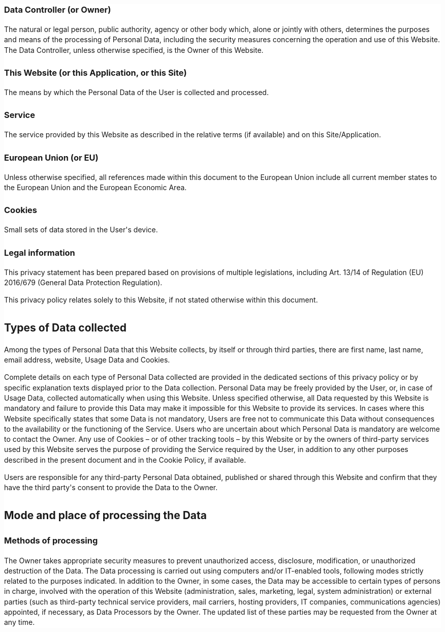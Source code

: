 ### Data Controller (or Owner)
The natural or legal person, public authority, agency or other body which, alone or jointly with others, determines the purposes and means of the processing of Personal Data, including the security measures concerning the operation and use of this Website. The Data Controller, unless otherwise specified, is the Owner of this Website.

### This Website (or this Application, or this Site)
The means by which the Personal Data of the User is collected and processed.

### Service
The service provided by this Website as described in the relative terms (if available) and on this Site/Application.

### European Union (or EU)
Unless otherwise specified, all references made within this document to the European Union include all current member states to the European Union and the European Economic Area.

### Cookies
Small sets of data stored in the User's device.

### Legal information
This privacy statement has been prepared based on provisions of multiple legislations, including Art. 13/14 of Regulation (EU) 2016/679 (General Data Protection Regulation).

This privacy policy relates solely to this Website, if not stated otherwise within this document.

## Types of Data collected
Among the types of Personal Data that this Website collects, by itself or through third parties, there are first name, last name, email address, website, Usage Data and Cookies.

Complete details on each type of Personal Data collected are provided in the dedicated sections of this privacy policy or by specific explanation texts displayed prior to the Data collection.
Personal Data may be freely provided by the User, or, in case of Usage Data, collected automatically when using this Website.
Unless specified otherwise, all Data requested by this Website is mandatory and failure to provide this Data may make it impossible for this Website to provide its services. In cases where this Website specifically states that some Data is not mandatory, Users are free not to communicate this Data without consequences to the availability or the functioning of the Service.
Users who are uncertain about which Personal Data is mandatory are welcome to contact the Owner.
Any use of Cookies – or of other tracking tools – by this Website or by the owners of third-party services used by this Website serves the purpose of providing the Service required by the User, in addition to any other purposes described in the present document and in the Cookie Policy, if available.

Users are responsible for any third-party Personal Data obtained, published or shared through this Website and confirm that they have the third party's consent to provide the Data to the Owner.

## Mode and place of processing the Data
### Methods of processing
The Owner takes appropriate security measures to prevent unauthorized access, disclosure, modification, or unauthorized destruction of the Data.
The Data processing is carried out using computers and/or IT-enabled tools, following modes strictly related to the purposes indicated. In addition to the Owner, in some cases, the Data may be accessible to certain types of persons in charge, involved with the operation of this Website (administration, sales, marketing, legal, system administration) or external parties (such as third-party technical service providers, mail carriers, hosting providers, IT companies, communications agencies) appointed, if necessary, as Data Processors by the Owner. The updated list of these parties may be requested from the Owner at any time.
